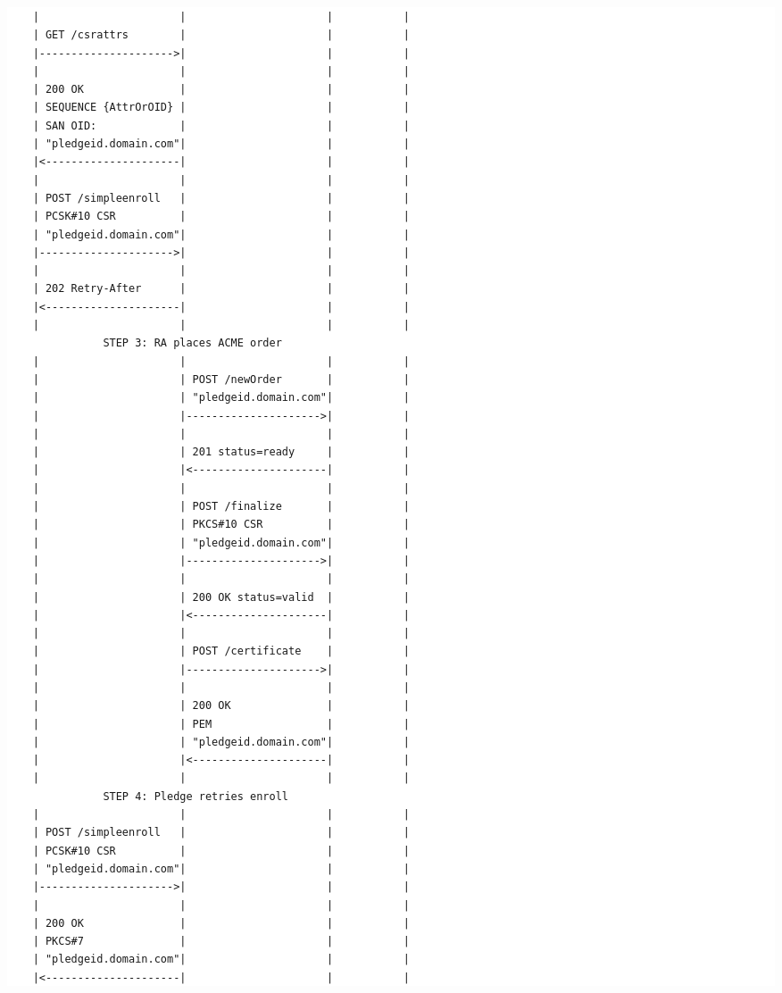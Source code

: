 ~~~
    |                      |                      |           |
    | GET /csrattrs        |                      |           |
    |--------------------->|                      |           |
    |                      |                      |           |
    | 200 OK               |                      |           |
    | SEQUENCE {AttrOrOID} |                      |           |
    | SAN OID:             |                      |           |
    | "pledgeid.domain.com"|                      |           |
    |<---------------------|                      |           |
    |                      |                      |           |
    | POST /simpleenroll   |                      |           |
    | PCSK#10 CSR          |                      |           |
    | "pledgeid.domain.com"|                      |           |
    |--------------------->|                      |           |
    |                      |                      |           |
    | 202 Retry-After      |                      |           |
    |<---------------------|                      |           |
    |                      |                      |           |
               STEP 3: RA places ACME order
    |                      |                      |           |
    |                      | POST /newOrder       |           |
    |                      | "pledgeid.domain.com"|           |
    |                      |--------------------->|           |
    |                      |                      |           |
    |                      | 201 status=ready     |           |
    |                      |<---------------------|           |
    |                      |                      |           |
    |                      | POST /finalize       |           |
    |                      | PKCS#10 CSR          |           |
    |                      | "pledgeid.domain.com"|           |
    |                      |--------------------->|           |
    |                      |                      |           |
    |                      | 200 OK status=valid  |           |
    |                      |<---------------------|           |
    |                      |                      |           |
    |                      | POST /certificate    |           |
    |                      |--------------------->|           |
    |                      |                      |           |
    |                      | 200 OK               |           |
    |                      | PEM                  |           |
    |                      | "pledgeid.domain.com"|           |
    |                      |<---------------------|           |
    |                      |                      |           |
               STEP 4: Pledge retries enroll
    |                      |                      |           |
    | POST /simpleenroll   |                      |           |
    | PCSK#10 CSR          |                      |           |
    | "pledgeid.domain.com"|                      |           |
    |--------------------->|                      |           |
    |                      |                      |           |
    | 200 OK               |                      |           |
    | PKCS#7               |                      |           |
    | "pledgeid.domain.com"|                      |           | 
    |<---------------------|                      |           |
~~~
